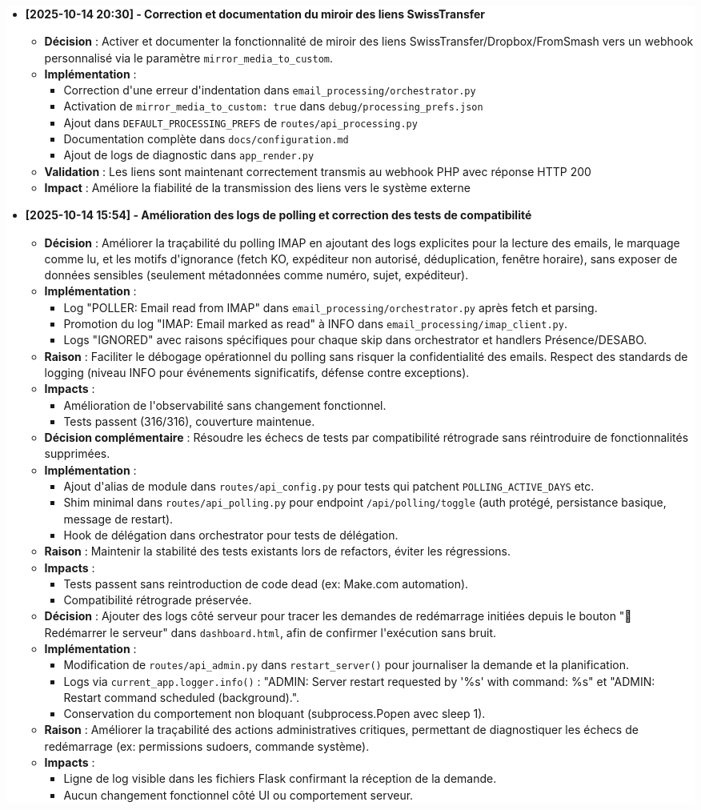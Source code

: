 - **[2025-10-14 20:30] - Correction et documentation du miroir des liens SwissTransfer**
  - **Décision** : Activer et documenter la fonctionnalité de miroir des liens SwissTransfer/Dropbox/FromSmash vers un webhook personnalisé via le paramètre `mirror_media_to_custom`.
  - **Implémentation** :
    - Correction d'une erreur d'indentation dans `email_processing/orchestrator.py`
    - Activation de `mirror_media_to_custom: true` dans `debug/processing_prefs.json`
    - Ajout dans `DEFAULT_PROCESSING_PREFS` de `routes/api_processing.py`
    - Documentation complète dans `docs/configuration.md`
    - Ajout de logs de diagnostic dans `app_render.py`
  - **Validation** : Les liens sont maintenant correctement transmis au webhook PHP avec réponse HTTP 200
  - **Impact** : Améliore la fiabilité de la transmission des liens vers le système externe

- **[2025-10-14 15:54] - Amélioration des logs de polling et correction des tests de compatibilité**
  - **Décision** : Améliorer la traçabilité du polling IMAP en ajoutant des logs explicites pour la lecture des emails, le marquage comme lu, et les motifs d'ignorance (fetch KO, expéditeur non autorisé, déduplication, fenêtre horaire), sans exposer de données sensibles (seulement métadonnées comme numéro, sujet, expéditeur).
  - **Implémentation** :
    - Log "POLLER: Email read from IMAP" dans `email_processing/orchestrator.py` après fetch et parsing.
    - Promotion du log "IMAP: Email <num> marked as read" à INFO dans `email_processing/imap_client.py`.
    - Logs "IGNORED" avec raisons spécifiques pour chaque skip dans orchestrator et handlers Présence/DESABO.
  - **Raison** : Faciliter le débogage opérationnel du polling sans risquer la confidentialité des emails. Respect des standards de logging (niveau INFO pour événements significatifs, défense contre exceptions).
  - **Impacts** :
    - Amélioration de l'observabilité sans changement fonctionnel.
    - Tests passent (316/316), couverture maintenue.
  - **Décision complémentaire** : Résoudre les échecs de tests par compatibilité rétrograde sans réintroduire de fonctionnalités supprimées.
  - **Implémentation** :
    - Ajout d'alias de module dans `routes/api_config.py` pour tests qui patchent `POLLING_ACTIVE_DAYS` etc.
    - Shim minimal dans `routes/api_polling.py` pour endpoint `/api/polling/toggle` (auth protégé, persistance basique, message de restart).
    - Hook de délégation dans orchestrator pour tests de délégation.
  - **Raison** : Maintenir la stabilité des tests existants lors de refactors, éviter les régressions.
  - **Impacts** :
    - Tests passent sans reintroduction de code dead (ex: Make.com automation).
    - Compatibilité rétrograde préservée.
  - **Décision** : Ajouter des logs côté serveur pour tracer les demandes de redémarrage initiées depuis le bouton "🔄 Redémarrer le serveur" dans `dashboard.html`, afin de confirmer l'exécution sans bruit.
  - **Implémentation** :
    - Modification de `routes/api_admin.py` dans `restart_server()` pour journaliser la demande et la planification.
    - Logs via `current_app.logger.info()` : "ADMIN: Server restart requested by '%s' with command: %s" et "ADMIN: Restart command scheduled (background).".
    - Conservation du comportement non bloquant (subprocess.Popen avec sleep 1).
  - **Raison** : Améliorer la traçabilité des actions administratives critiques, permettant de diagnostiquer les échecs de redémarrage (ex: permissions sudoers, commande système).
  - **Impacts** :
    - Ligne de log visible dans les fichiers Flask confirmant la réception de la demande.
    - Aucun changement fonctionnel côté UI ou comportement serveur.
